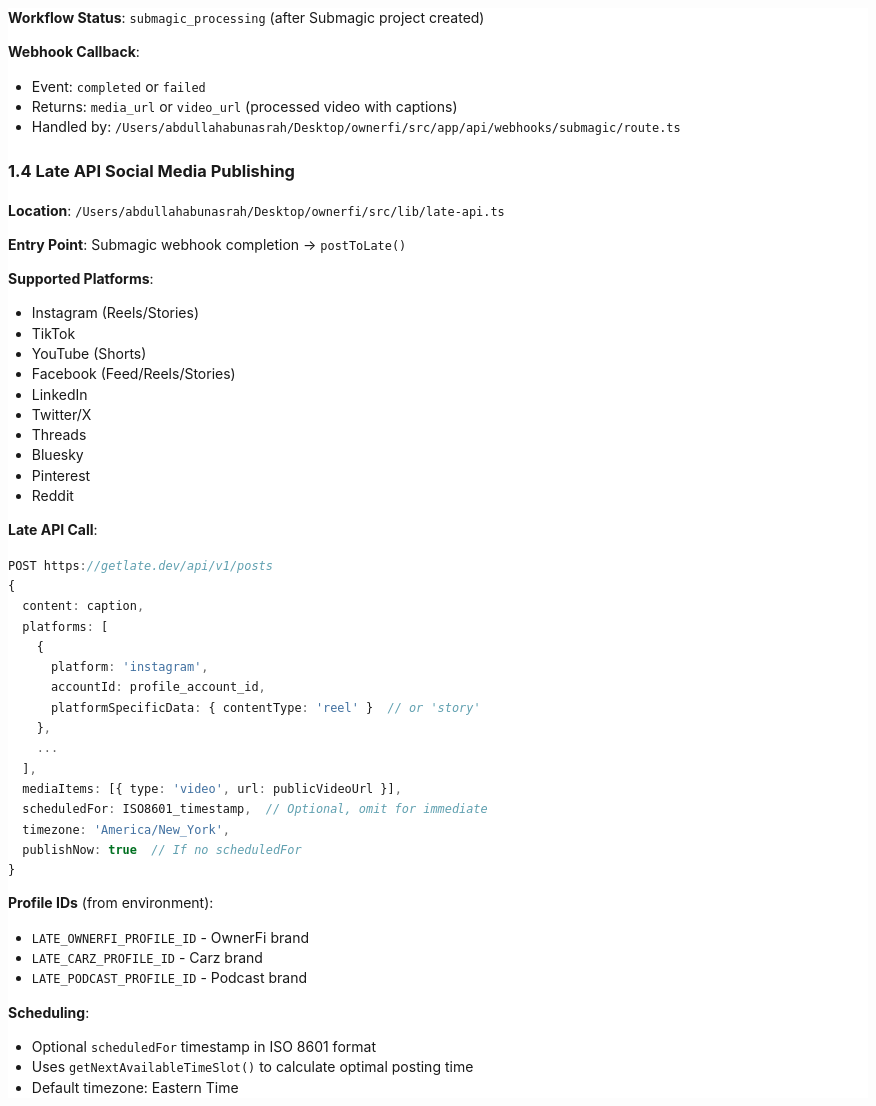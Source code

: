 **Workflow Status**: `submagic_processing` (after Submagic project created)

**Webhook Callback**:
- Event: `completed` or `failed`
- Returns: `media_url` or `video_url` (processed video with captions)
- Handled by: `/Users/abdullahabunasrah/Desktop/ownerfi/src/app/api/webhooks/submagic/route.ts`

### 1.4 Late API Social Media Publishing

**Location**: `/Users/abdullahabunasrah/Desktop/ownerfi/src/lib/late-api.ts`

**Entry Point**: Submagic webhook completion → `postToLate()`

**Supported Platforms**:
- Instagram (Reels/Stories)
- TikTok
- YouTube (Shorts)
- Facebook (Feed/Reels/Stories)
- LinkedIn
- Twitter/X
- Threads
- Bluesky
- Pinterest
- Reddit

**Late API Call**:
```typescript
POST https://getlate.dev/api/v1/posts
{
  content: caption,
  platforms: [
    {
      platform: 'instagram',
      accountId: profile_account_id,
      platformSpecificData: { contentType: 'reel' }  // or 'story'
    },
    ...
  ],
  mediaItems: [{ type: 'video', url: publicVideoUrl }],
  scheduledFor: ISO8601_timestamp,  // Optional, omit for immediate
  timezone: 'America/New_York',
  publishNow: true  // If no scheduledFor
}
```

**Profile IDs** (from environment):
- `LATE_OWNERFI_PROFILE_ID` - OwnerFi brand
- `LATE_CARZ_PROFILE_ID` - Carz brand
- `LATE_PODCAST_PROFILE_ID` - Podcast brand

**Scheduling**:
- Optional `scheduledFor` timestamp in ISO 8601 format
- Uses `getNextAvailableTimeSlot()` to calculate optimal posting time
- Default timezone: Eastern Time
